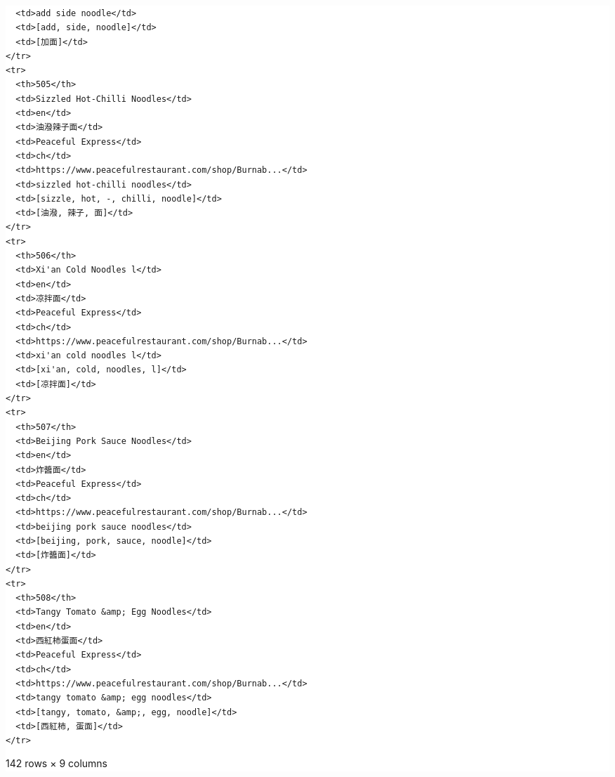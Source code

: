       <td>add side noodle</td>
      <td>[add, side, noodle]</td>
      <td>[加面]</td>
    </tr>
    <tr>
      <th>505</th>
      <td>Sizzled Hot-Chilli Noodles</td>
      <td>en</td>
      <td>油潑辣子面</td>
      <td>Peaceful Express</td>
      <td>ch</td>
      <td>https://www.peacefulrestaurant.com/shop/Burnab...</td>
      <td>sizzled hot-chilli noodles</td>
      <td>[sizzle, hot, -, chilli, noodle]</td>
      <td>[油潑, 辣子, 面]</td>
    </tr>
    <tr>
      <th>506</th>
      <td>Xi'an Cold Noodles l</td>
      <td>en</td>
      <td>凉拌面</td>
      <td>Peaceful Express</td>
      <td>ch</td>
      <td>https://www.peacefulrestaurant.com/shop/Burnab...</td>
      <td>xi'an cold noodles l</td>
      <td>[xi'an, cold, noodles, l]</td>
      <td>[凉拌面]</td>
    </tr>
    <tr>
      <th>507</th>
      <td>Beijing Pork Sauce Noodles</td>
      <td>en</td>
      <td>炸醬面</td>
      <td>Peaceful Express</td>
      <td>ch</td>
      <td>https://www.peacefulrestaurant.com/shop/Burnab...</td>
      <td>beijing pork sauce noodles</td>
      <td>[beijing, pork, sauce, noodle]</td>
      <td>[炸醬面]</td>
    </tr>
    <tr>
      <th>508</th>
      <td>Tangy Tomato &amp; Egg Noodles</td>
      <td>en</td>
      <td>西紅柿蛋面</td>
      <td>Peaceful Express</td>
      <td>ch</td>
      <td>https://www.peacefulrestaurant.com/shop/Burnab...</td>
      <td>tangy tomato &amp; egg noodles</td>
      <td>[tangy, tomato, &amp;, egg, noodle]</td>
      <td>[西紅柿, 蛋面]</td>
    </tr>
  </tbody>
</table>
<p>142 rows × 9 columns</p>
</div>
